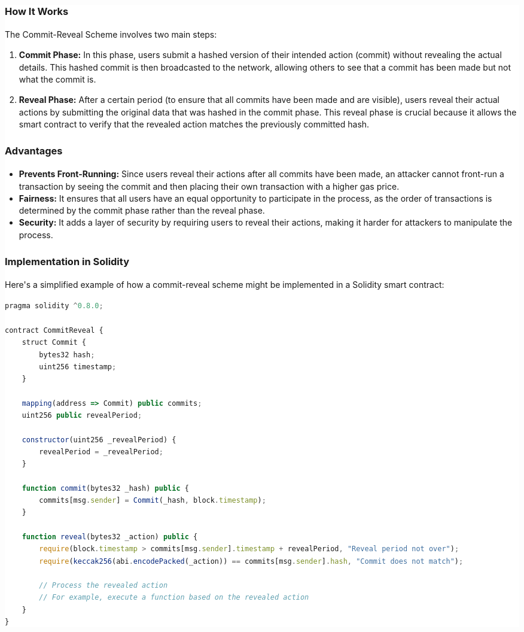 ### How It Works

The Commit-Reveal Scheme involves two main steps:

1. **Commit Phase:** In this phase, users submit a hashed version of their intended action (commit) without revealing the actual details. This hashed commit is then broadcasted to the network, allowing others to see that a commit has been made but not what the commit is.

2. **Reveal Phase:** After a certain period (to ensure that all commits have been made and are visible), users reveal their actual actions by submitting the original data that was hashed in the commit phase. This reveal phase is crucial because it allows the smart contract to verify that the revealed action matches the previously committed hash.

### Advantages

- **Prevents Front-Running:** Since users reveal their actions after all commits have been made, an attacker cannot front-run a transaction by seeing the commit and then placing their own transaction with a higher gas price.
- **Fairness:** It ensures that all users have an equal opportunity to participate in the process, as the order of transactions is determined by the commit phase rather than the reveal phase.
- **Security:** It adds a layer of security by requiring users to reveal their actions, making it harder for attackers to manipulate the process.

### Implementation in Solidity

Here's a simplified example of how a commit-reveal scheme might be implemented in a Solidity smart contract:

```javascript
pragma solidity ^0.8.0;

contract CommitReveal {
    struct Commit {
        bytes32 hash;
        uint256 timestamp;
    }

    mapping(address => Commit) public commits;
    uint256 public revealPeriod;

    constructor(uint256 _revealPeriod) {
        revealPeriod = _revealPeriod;
    }

    function commit(bytes32 _hash) public {
        commits[msg.sender] = Commit(_hash, block.timestamp);
    }

    function reveal(bytes32 _action) public {
        require(block.timestamp > commits[msg.sender].timestamp + revealPeriod, "Reveal period not over");
        require(keccak256(abi.encodePacked(_action)) == commits[msg.sender].hash, "Commit does not match");

        // Process the revealed action
        // For example, execute a function based on the revealed action
    }
}
```
